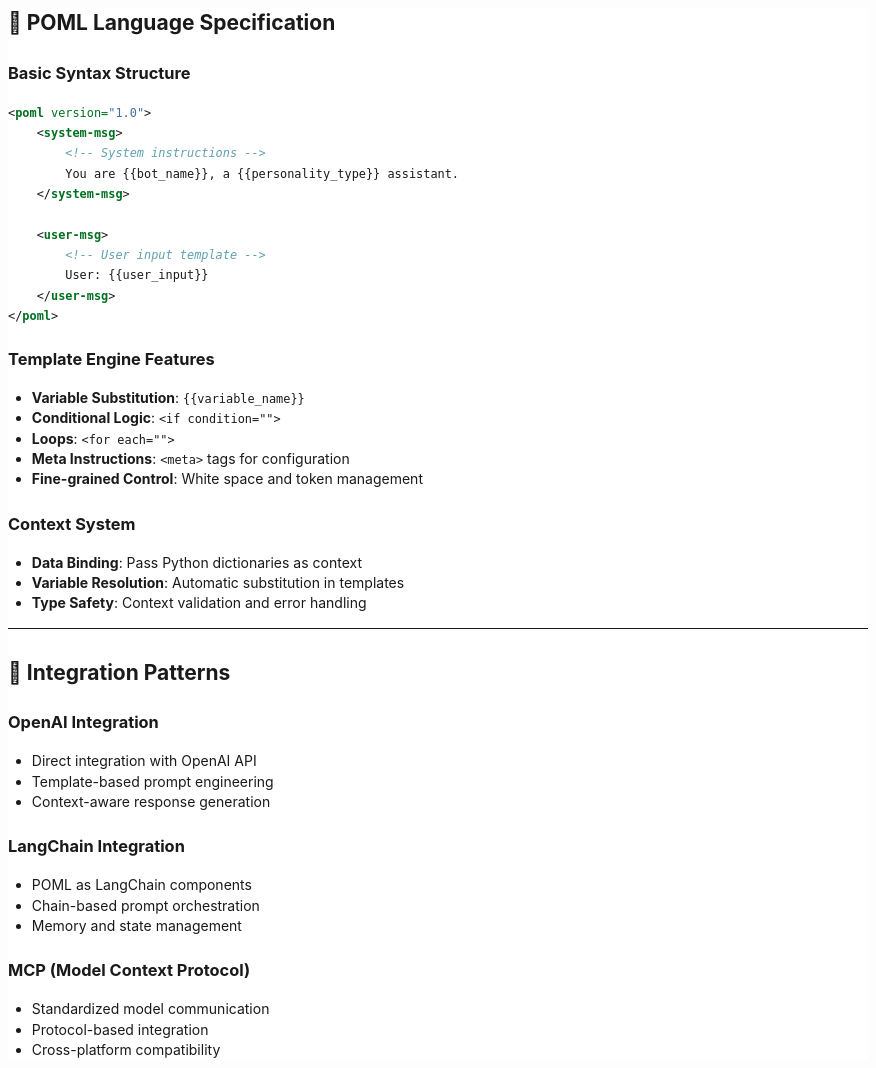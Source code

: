 
## 📝 **POML Language Specification**

### **Basic Syntax Structure**
```xml
<poml version="1.0">
    <system-msg>
        <!-- System instructions -->
        You are {{bot_name}}, a {{personality_type}} assistant.
    </system-msg>
    
    <user-msg>
        <!-- User input template -->
        User: {{user_input}}
    </user-msg>
</poml>
```

### **Template Engine Features**
- **Variable Substitution**: `{{variable_name}}`
- **Conditional Logic**: `<if condition="">`
- **Loops**: `<for each="">`
- **Meta Instructions**: `<meta>` tags for configuration
- **Fine-grained Control**: White space and token management

### **Context System**
- **Data Binding**: Pass Python dictionaries as context
- **Variable Resolution**: Automatic substitution in templates
- **Type Safety**: Context validation and error handling

---

## 🔧 **Integration Patterns**

### **OpenAI Integration**
- Direct integration with OpenAI API
- Template-based prompt engineering
- Context-aware response generation

### **LangChain Integration**
- POML as LangChain components
- Chain-based prompt orchestration
- Memory and state management

### **MCP (Model Context Protocol)**
- Standardized model communication
- Protocol-based integration
- Cross-platform compatibility
